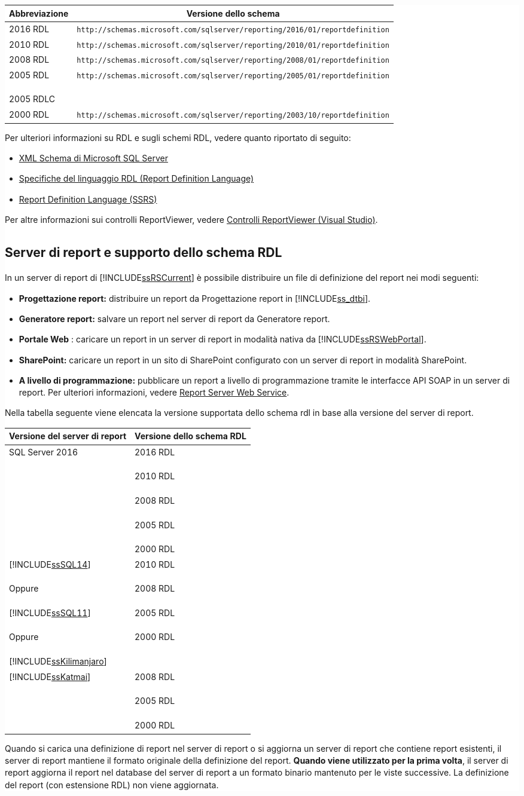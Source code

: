|Abbreviazione|Versione dello schema|  
|------------------|--------------------|  
|2016 RDL|`http://schemas.microsoft.com/sqlserver/reporting/2016/01/reportdefinition`|
|2010 RDL|`http://schemas.microsoft.com/sqlserver/reporting/2010/01/reportdefinition`|  
|2008 RDL|`http://schemas.microsoft.com/sqlserver/reporting/2008/01/reportdefinition`|  
|2005 RDL<br /><br /> 2005 RDLC|`http://schemas.microsoft.com/sqlserver/reporting/2005/01/reportdefinition`|  
|2000 RDL|`http://schemas.microsoft.com/sqlserver/reporting/2003/10/reportdefinition`|  
  
 Per ulteriori informazioni su RDL e sugli schemi RDL, vedere quanto riportato di seguito:  
  
-   [XML Schema di Microsoft SQL Server](http://go.microsoft.com/fwlink/?LinkId=31850)  
  
-   [Specifiche del linguaggio RDL (Report Definition Language)](http://go.microsoft.com/fwlink/?linkid=116865)  
  
-   [Report Definition Language &#40;SSRS&#41;](../reporting-services/reports/report-definition-language-ssrs.md)  
  
 Per altre informazioni sui controlli ReportViewer, vedere [Controlli ReportViewer (Visual Studio)](http://msdn.microsoft.com/library/ms251671.aspx).  
  
##  <a name="bkmk_report_server_rdl_schema_support"></a> Server di report e supporto dello schema RDL  
 In un server di report di [!INCLUDE[ssRSCurrent](../includes/ssrscurrent-md.md)] è possibile distribuire un file di definizione del report nei modi seguenti:  
  
-   **Progettazione report:** distribuire un report da Progettazione report in [!INCLUDE[ss_dtbi](../includes/ss-dtbi-md.md)].  
  
-   **Generatore report:** salvare un report nel server di report da Generatore report.  
  
-   **Portale Web** : caricare un report in un server di report in modalità nativa da [!INCLUDE[ssRSWebPortal](../includes/ssrswebportal.md)].  
  
-   **SharePoint:** caricare un report in un sito di SharePoint configurato con un server di report in modalità SharePoint.  
  
-   **A livello di programmazione:** pubblicare un report a livello di programmazione tramite le interfacce API SOAP in un server di report. Per ulteriori informazioni, vedere [Report Server Web Service](../reporting-services/report-server-web-service/report-server-web-service.md).  
  
 Nella tabella seguente viene elencata la versione supportata dello schema rdl in base alla versione del server di report.  
  
|Versione del server di report|Versione dello schema RDL|  
|---------------------------|------------------------|  
|SQL Server 2016|2016 RDL<br /><br />2010 RDL<br /><br /> 2008 RDL<br /><br /> 2005 RDL<br /><br /> 2000 RDL
|[!INCLUDE[ssSQL14](../includes/sssql14-md.md)]<br /><br /> Oppure<br /><br /> [!INCLUDE[ssSQL11](../includes/sssql11-md.md)]<br /><br /> Oppure<br /><br /> [!INCLUDE[ssKilimanjaro](../includes/sskilimanjaro-md.md)]|2010 RDL<br /><br /> 2008 RDL<br /><br /> 2005 RDL<br /><br /> 2000 RDL|  
|[!INCLUDE[ssKatmai](../includes/sskatmai-md.md)]|2008 RDL<br /><br /> 2005 RDL<br /><br /> 2000 RDL|  
  
 Quando si carica una definizione di report nel server di report o si aggiorna un server di report che contiene report esistenti, il server di report mantiene il formato originale della definizione del report. **Quando viene utilizzato per la prima volta**, il server di report aggiorna il report nel database del server di report a un formato binario mantenuto per le viste successive. La definizione del report (con estensione RDL) non viene aggiornata.  
  